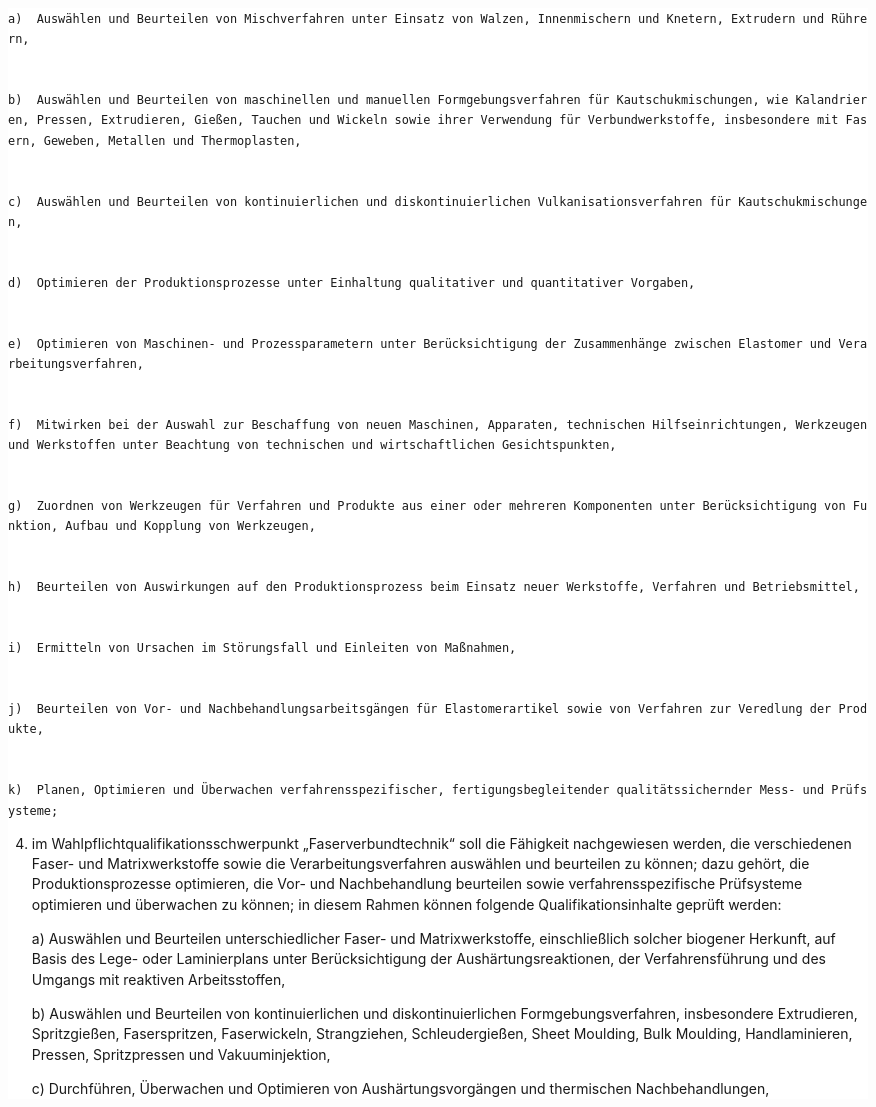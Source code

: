     a)  Auswählen und Beurteilen von Mischverfahren unter Einsatz von Walzen, Innenmischern und Knetern, Extrudern und Rührern,


    b)  Auswählen und Beurteilen von maschinellen und manuellen Formgebungsverfahren für Kautschukmischungen, wie Kalandrieren, Pressen, Extrudieren, Gießen, Tauchen und Wickeln sowie ihrer Verwendung für Verbundwerkstoffe, insbesondere mit Fasern, Geweben, Metallen und Thermoplasten,


    c)  Auswählen und Beurteilen von kontinuierlichen und diskontinuierlichen Vulkanisationsverfahren für Kautschukmischungen,


    d)  Optimieren der Produktionsprozesse unter Einhaltung qualitativer und quantitativer Vorgaben,


    e)  Optimieren von Maschinen- und Prozessparametern unter Berücksichtigung der Zusammenhänge zwischen Elastomer und Verarbeitungsverfahren,


    f)  Mitwirken bei der Auswahl zur Beschaffung von neuen Maschinen, Apparaten, technischen Hilfseinrichtungen, Werkzeugen und Werkstoffen unter Beachtung von technischen und wirtschaftlichen Gesichtspunkten,


    g)  Zuordnen von Werkzeugen für Verfahren und Produkte aus einer oder mehreren Komponenten unter Berücksichtigung von Funktion, Aufbau und Kopplung von Werkzeugen,


    h)  Beurteilen von Auswirkungen auf den Produktionsprozess beim Einsatz neuer Werkstoffe, Verfahren und Betriebsmittel,


    i)  Ermitteln von Ursachen im Störungsfall und Einleiten von Maßnahmen,


    j)  Beurteilen von Vor- und Nachbehandlungsarbeitsgängen für Elastomerartikel sowie von Verfahren zur Veredlung der Produkte,


    k)  Planen, Optimieren und Überwachen verfahrensspezifischer, fertigungsbegleitender qualitätssichernder Mess- und Prüfsysteme;





4.  im Wahlpflichtqualifikationsschwerpunkt „Faserverbundtechnik“ soll die Fähigkeit nachgewiesen werden, die verschiedenen Faser- und Matrixwerkstoffe sowie die Verarbeitungsverfahren auswählen und beurteilen zu können; dazu gehört, die Produktionsprozesse optimieren, die Vor- und Nachbehandlung beurteilen sowie verfahrensspezifische Prüfsysteme optimieren und überwachen zu können; in diesem Rahmen können folgende Qualifikationsinhalte geprüft werden:

    a)  Auswählen und Beurteilen unterschiedlicher Faser- und Matrixwerkstoffe, einschließlich solcher biogener Herkunft, auf Basis des Lege- oder Laminierplans unter Berücksichtigung der Aushärtungsreaktionen, der Verfahrensführung und des Umgangs mit reaktiven Arbeitsstoffen,


    b)  Auswählen und Beurteilen von kontinuierlichen und diskontinuierlichen Formgebungsverfahren, insbesondere Extrudieren, Spritzgießen, Faserspritzen, Faserwickeln, Strangziehen, Schleudergießen, Sheet Moulding, Bulk Moulding, Handlaminieren, Pressen, Spritzpressen und Vakuuminjektion,


    c)  Durchführen, Überwachen und Optimieren von Aushärtungsvorgängen und thermischen Nachbehandlungen,
